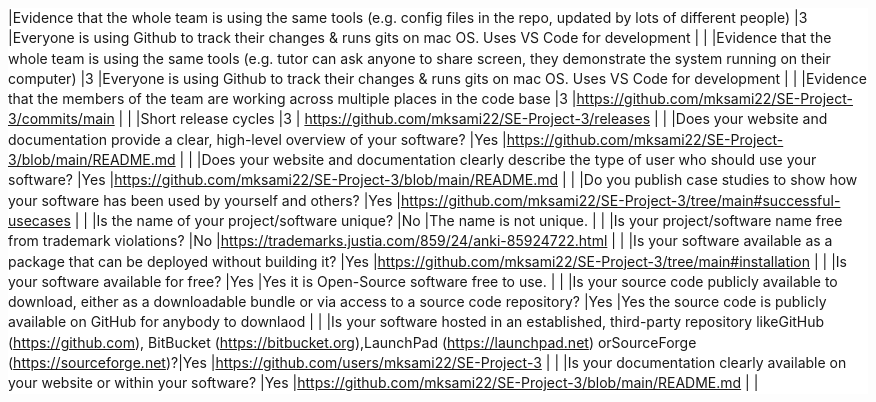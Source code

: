 |Evidence that the whole team is using the same tools (e.g. config files in the repo, updated by lots of different people)                                                                                      |3                |Everyone is using Github to track their changes & runs gits on mac OS. Uses VS Code for development                                                                |             |
|Evidence that the whole team is using the same tools (e.g. tutor can ask anyone to share screen, they demonstrate the system running on their computer)                                                        |3                |Everyone is using Github to track their changes & runs gits on mac OS. Uses VS Code for development                                                                |             |
|Evidence that the members of the team are working across multiple places in the code base                                                                                                                      |3                |https://github.com/mksami22/SE-Project-3/commits/main                                                                                                              |             |
|Short release cycles                                                                                                                                                                                           |3                |  https://github.com/mksami22/SE-Project-3/releases                                                                                                                                                                 |             |
|Does your website and documentation provide a clear, high-level overview of your software?                                                                                                                     |Yes              |https://github.com/mksami22/SE-Project-3/blob/main/README.md                                                                                                       |             |
|Does your website and documentation clearly describe the type of user who should use your software?                                                                                                            |Yes              |https://github.com/mksami22/SE-Project-3/blob/main/README.md                                                                                                       |             |
|Do you publish case studies to show how your software has been used by yourself and others?                                                                                                                    |Yes              |https://github.com/mksami22/SE-Project-3/tree/main#successful-usecases                                                                                             |             |
|Is the name of your project/software unique?                                                                                                                                                                   |No               |The name is not unique.                                                                                                                                            |             |
|Is your project/software name free from trademark violations?                                                                                                                                                  |No               |https://trademarks.justia.com/859/24/anki-85924722.html                                                                                                            |             |
|Is your software available as a package that can be deployed without building it?                                                                                                                              |Yes              |https://github.com/mksami22/SE-Project-3/tree/main#installation                                                                                                    |             |
|Is your software available for free?                                                                                                                                                                           |Yes              |Yes it is Open-Source software free to use.                                                                                                                        |             |
|Is your source code publicly available to download, either as a downloadable bundle or via access to a source code repository?                                                                                 |Yes              |Yes the source code is publicly available on GitHub for anybody to downlaod                                                                                        |             |
|Is your software hosted in an established, third-party repository likeGitHub (https://github.com), BitBucket (https://bitbucket.org),LaunchPad (https://launchpad.net) orSourceForge (https://sourceforge.net)?|Yes              |https://github.com/users/mksami22/SE-Project-3                                                                                                                 |             |
|Is your documentation clearly available on your website or within your software?                                                                                                                               |Yes              |https://github.com/mksami22/SE-Project-3/blob/main/README.md                                                                                                       |             |